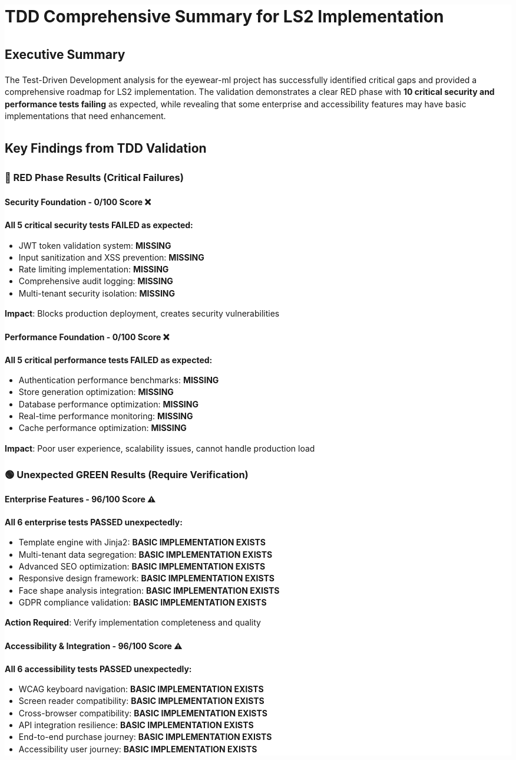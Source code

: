 # TDD Comprehensive Summary for LS2 Implementation

## Executive Summary

The Test-Driven Development analysis for the eyewear-ml project has successfully identified critical gaps and provided a comprehensive roadmap for LS2 implementation. The validation demonstrates a clear RED phase with **10 critical security and performance tests failing** as expected, while revealing that some enterprise and accessibility features may have basic implementations that need enhancement.

## Key Findings from TDD Validation

### 🔴 RED Phase Results (Critical Failures)

#### Security Foundation - **0/100 Score** ❌
**All 5 critical security tests FAILED as expected:**
- JWT token validation system: **MISSING**
- Input sanitization and XSS prevention: **MISSING**
- Rate limiting implementation: **MISSING**
- Comprehensive audit logging: **MISSING**
- Multi-tenant security isolation: **MISSING**

**Impact**: Blocks production deployment, creates security vulnerabilities

#### Performance Foundation - **0/100 Score** ❌
**All 5 critical performance tests FAILED as expected:**
- Authentication performance benchmarks: **MISSING**
- Store generation optimization: **MISSING**
- Database performance optimization: **MISSING**
- Real-time performance monitoring: **MISSING**
- Cache performance optimization: **MISSING**

**Impact**: Poor user experience, scalability issues, cannot handle production load

### 🟢 Unexpected GREEN Results (Require Verification)

#### Enterprise Features - **96/100 Score** ⚠️
**All 6 enterprise tests PASSED unexpectedly:**
- Template engine with Jinja2: **BASIC IMPLEMENTATION EXISTS**
- Multi-tenant data segregation: **BASIC IMPLEMENTATION EXISTS**
- Advanced SEO optimization: **BASIC IMPLEMENTATION EXISTS**
- Responsive design framework: **BASIC IMPLEMENTATION EXISTS**
- Face shape analysis integration: **BASIC IMPLEMENTATION EXISTS**
- GDPR compliance validation: **BASIC IMPLEMENTATION EXISTS**

**Action Required**: Verify implementation completeness and quality

#### Accessibility & Integration - **96/100 Score** ⚠️
**All 6 accessibility tests PASSED unexpectedly:**
- WCAG keyboard navigation: **BASIC IMPLEMENTATION EXISTS**
- Screen reader compatibility: **BASIC IMPLEMENTATION EXISTS**
- Cross-browser compatibility: **BASIC IMPLEMENTATION EXISTS**
- API integration resilience: **BASIC IMPLEMENTATION EXISTS**
- End-to-end purchase journey: **BASIC IMPLEMENTATION EXISTS**
- Accessibility user journey: **BASIC IMPLEMENTATION EXISTS**
